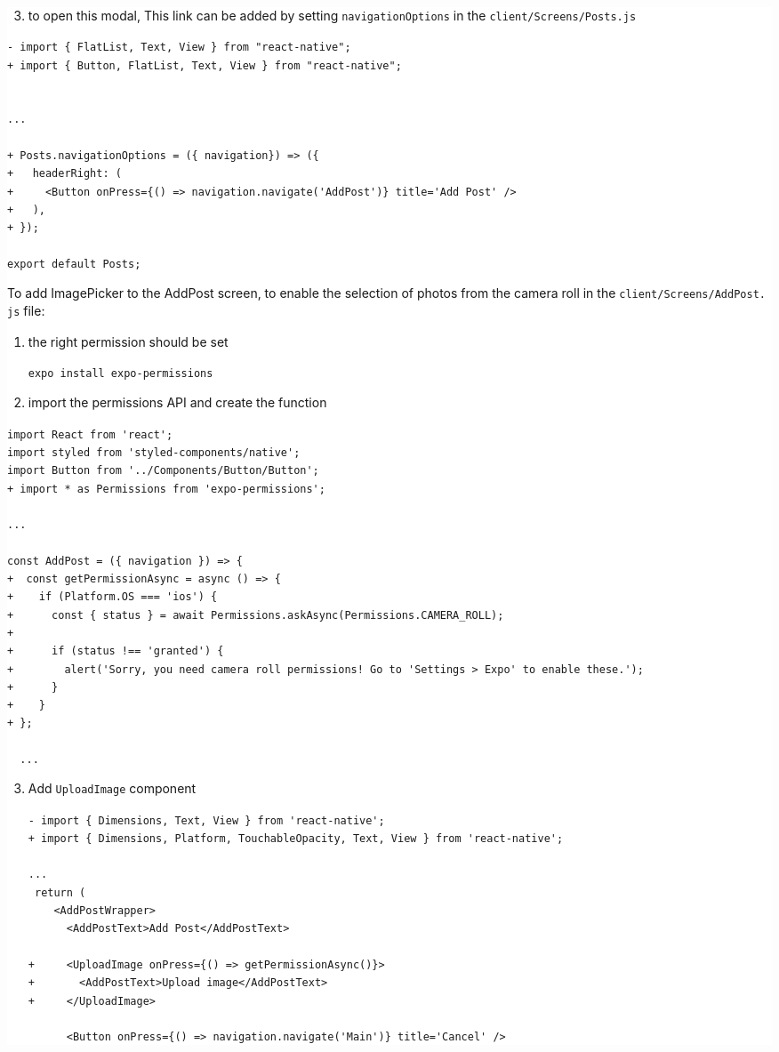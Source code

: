 3.  to open this modal, This link can be added by setting `navigationOptions` in the `client/Screens/Posts.js` 

   ```
   - import { FlatList, Text, View } from "react-native";
   + import { Button, FlatList, Text, View } from "react-native";
   
   
   ...
   
   + Posts.navigationOptions = ({ navigation}) => ({
   +   headerRight: (
   +     <Button onPress={() => navigation.navigate('AddPost')} title='Add Post' />
   +   ),
   + });
   
   export default Posts;
   ```

 To add ImagePicker to the AddPost screen, to enable the selection of photos from the camera roll in the `client/Screens/AddPost.js` file:

1. the right permission should be set

   ```
   expo install expo-permissions
   ```

2.  import the permissions API and create the function

   ```
   import React from 'react';
   import styled from 'styled-components/native';
   import Button from '../Components/Button/Button';
   + import * as Permissions from 'expo-permissions';
   
   ...
   
   const AddPost = ({ navigation }) => {
   +  const getPermissionAsync = async () => {
   +    if (Platform.OS === 'ios') {
   +      const { status } = await Permissions.askAsync(Permissions.CAMERA_ROLL);
   +
   +      if (status !== 'granted') {
   +        alert('Sorry, you need camera roll permissions! Go to 'Settings > Expo' to enable these.');
   +      }
   +    }
   + };
   
     ...
   ```

3. Add `UploadImage` component

   ```
   - import { Dimensions, Text, View } from 'react-native';
   + import { Dimensions, Platform, TouchableOpacity, Text, View } from 'react-native';
   
   ...
    return (
       <AddPostWrapper>
         <AddPostText>Add Post</AddPostText>
   
   +     <UploadImage onPress={() => getPermissionAsync()}>
   +       <AddPostText>Upload image</AddPostText>
   +     </UploadImage>
    
         <Button onPress={() => navigation.navigate('Main')} title='Cancel' />
   ```